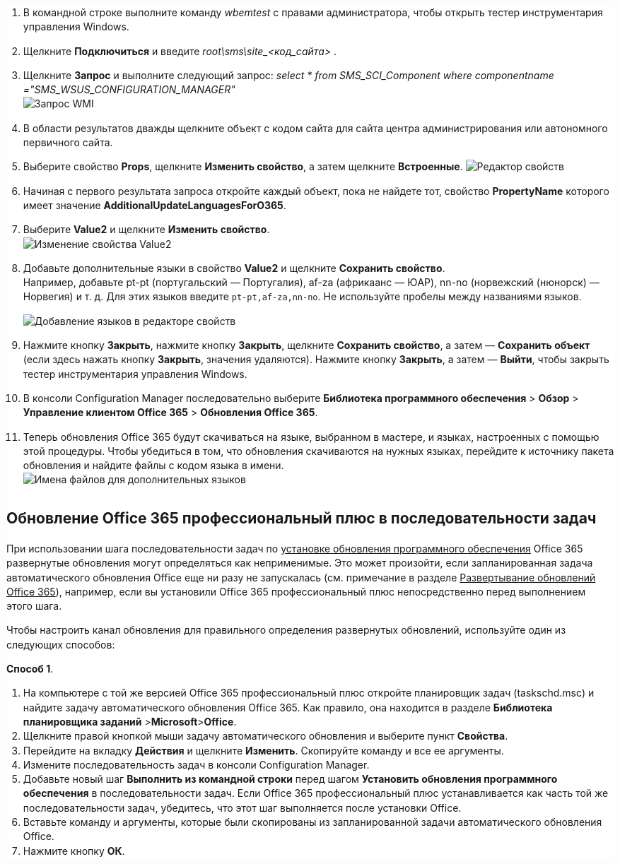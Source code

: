 1. В командной строке выполните команду *wbemtest* с правами администратора, чтобы открыть тестер инструментария управления Windows.
2. Щелкните **Подключиться** и введите *root\sms\site_&lt;код_сайта&gt;* .
3. Щелкните **Запрос** и выполните следующий запрос: *select &#42; from SMS_SCI_Component where componentname ="SMS_WSUS_CONFIGURATION_MANAGER"*  
   ![Запрос WMI](../media/1-wmiquery.png)
4. В области результатов дважды щелкните объект с кодом сайта для сайта центра администрирования или автономного первичного сайта.
5. Выберите свойство **Props**, щелкните **Изменить свойство**, а затем щелкните **Встроенные**.
   ![Редактор свойств](../media/2-propeditor.png)
6. Начиная с первого результата запроса откройте каждый объект, пока не найдете тот, свойство **PropertyName** которого имеет значение **AdditionalUpdateLanguagesForO365**.
7. Выберите **Value2** и щелкните **Изменить свойство**.  
   ![Изменение свойства Value2](../media/3-queryresult.png)
8. Добавьте дополнительные языки в свойство **Value2** и щелкните **Сохранить свойство**. <br/> Например, добавьте pt-pt (португальский — Португалия), af-za (африкаанс — ЮАР), nn-no (норвежский (нюнорск) — Норвегия) и т. д. Для этих языков введите `pt-pt,af-za,nn-no`. Не используйте пробелы между названиями языков.
 
   ![Добавление языков в редакторе свойств](../media/4-props.png)  
9. Нажмите кнопку **Закрыть**, нажмите кнопку **Закрыть**, щелкните **Сохранить свойство**, а затем — **Сохранить объект** (если здесь нажать кнопку **Закрыть**, значения удаляются). Нажмите кнопку **Закрыть**, а затем — **Выйти**, чтобы закрыть тестер инструментария управления Windows.
10. В консоли Configuration Manager последовательно выберите **Библиотека программного обеспечения** > **Обзор** > **Управление клиентом Office 365** > **Обновления Office 365**.
11. Теперь обновления Office 365 будут скачиваться на языке, выбранном в мастере, и языках, настроенных с помощью этой процедуры. Чтобы убедиться в том, что обновления скачиваются на нужных языках, перейдите к источнику пакета обновления и найдите файлы с кодом языка в имени.  
    ![Имена файлов для дополнительных языков](../media/5-verification.png)

## <a name="updating-office-365-proplus-in-a-task-sequence"></a>Обновление Office 365 профессиональный плюс в последовательности задач
При использовании шага последовательности задач по [установке обновления программного обеспечения](../../osd/understand/task-sequence-steps.md#BKMK_InstallSoftwareUpdates) Office 365 развернутые обновления могут определяться как неприменимые.  Это может произойти, если запланированная задача автоматического обновления Office еще ни разу не запускалась (см. примечание в разделе [Развертывание обновлений Office 365](manage-office-365-proplus-updates.md#deploy-office-365-updates)), например, если вы установили Office 365 профессиональный плюс непосредственно перед выполнением этого шага.

Чтобы настроить канал обновления для правильного определения развернутых обновлений, используйте один из следующих способов:

**Способ 1**.
1. На компьютере с той же версией Office 365 профессиональный плюс откройте планировщик задач (taskschd.msc) и найдите задачу автоматического обновления Office 365. Как правило, она находится в разделе **Библиотека планировщика заданий** >**Microsoft**>**Office**.
2. Щелкните правой кнопкой мыши задачу автоматического обновления и выберите пункт **Свойства**.
3. Перейдите на вкладку **Действия** и щелкните **Изменить**. Скопируйте команду и все ее аргументы. 
4. Измените последовательность задач в консоли Configuration Manager.
5. Добавьте новый шаг **Выполнить из командной строки** перед шагом **Установить обновления программного обеспечения** в последовательности задач. Если Office 365 профессиональный плюс устанавливается как часть той же последовательности задач, убедитесь, что этот шаг выполняется после установки Office.
6. Вставьте команду и аргументы, которые были скопированы из запланированной задачи автоматического обновления Office. 
7. Нажмите кнопку **ОК**. 
